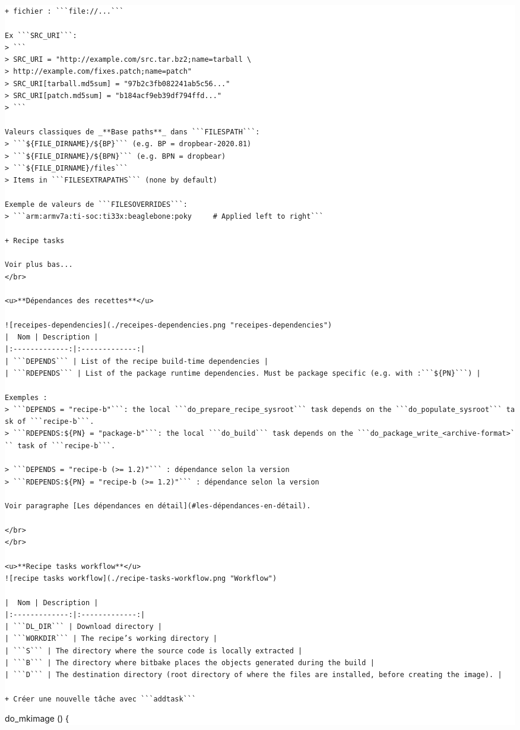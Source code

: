 ```
+ fichier : ```file://...```

Ex ```SRC_URI```:
> ```
> SRC_URI = "http://example.com/src.tar.bz2;name=tarball \
> http://example.com/fixes.patch;name=patch"
> SRC_URI[tarball.md5sum] = "97b2c3fb082241ab5c56..."
> SRC_URI[patch.md5sum] = "b184acf9eb39df794ffd..."
> ```

Valeurs classiques de _**Base paths**_ dans ```FILESPATH```:
> ```${FILE_DIRNAME}/${BP}``` (e.g. BP = dropbear-2020.81)
> ```${FILE_DIRNAME}/${BPN}``` (e.g. BPN = dropbear)
> ```${FILE_DIRNAME}/files```
> Items in ```FILESEXTRAPATHS``` (none by default)

Exemple de valeurs de ```FILESOVERRIDES```:
> ```arm:armv7a:ti-soc:ti33x:beaglebone:poky     # Applied left to right```

+ Recipe tasks

Voir plus bas...
</br>

<u>**Dépendances des recettes**</u>

![receipes-dependencies](./receipes-dependencies.png "receipes-dependencies")
|  Nom | Description |
|:-------------:|:-------------:|
| ```DEPENDS``` | List of the recipe build-time dependencies |
| ```RDEPENDS``` | List of the package runtime dependencies. Must be package specific (e.g. with :```${PN}```) |

Exemples :
> ```DEPENDS = "recipe-b"```: the local ```do_prepare_recipe_sysroot``` task depends on the ```do_populate_sysroot``` task of ```recipe-b```.
> ```RDEPENDS:${PN} = "package-b"```: the local ```do_build``` task depends on the ```do_package_write_<archive-format>``` task of ```recipe-b```.

> ```DEPENDS = "recipe-b (>= 1.2)"``` : dépendance selon la version
> ```RDEPENDS:${PN} = "recipe-b (>= 1.2)"``` : dépendance selon la version

Voir paragraphe [Les dépendances en détail](#les-dépendances-en-détail).

</br>
</br>

<u>**Recipe tasks workflow**</u>
![recipe tasks workflow](./recipe-tasks-workflow.png "Workflow")

|  Nom | Description |
|:-------------:|:-------------:|
| ```DL_DIR``` | Download directory |
| ```WORKDIR``` | The recipe’s working directory |
| ```S``` | The directory where the source code is locally extracted |
| ```B``` | The directory where bitbake places the objects generated during the build |
| ```D``` | The destination directory (root directory of where the files are installed, before creating the image). |

+ Créer une nouvelle tâche avec ```addtask```

```
do_mkimage () {